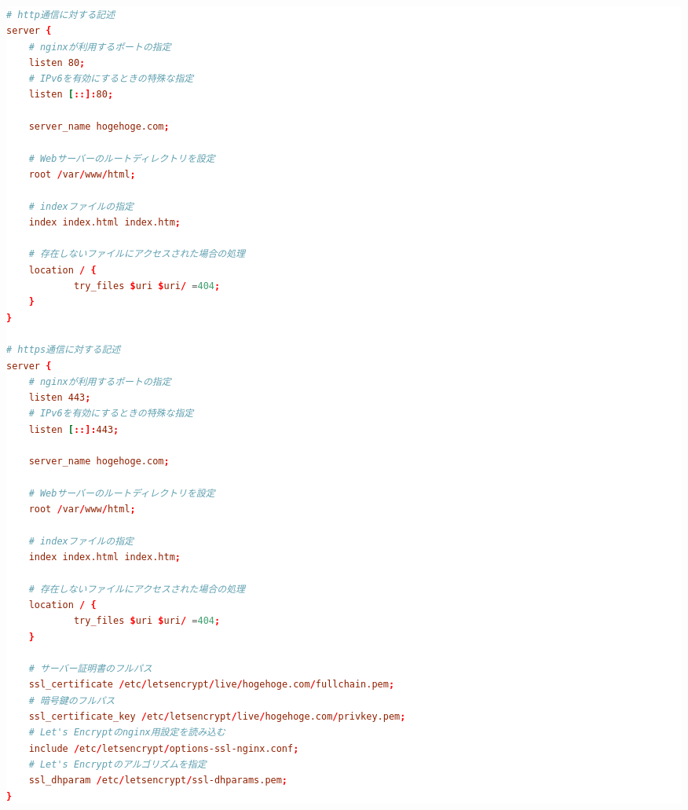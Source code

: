 ```nginx:main.conf
# http通信に対する記述
server {
    # nginxが利用するポートの指定
    listen 80;
    # IPv6を有効にするときの特殊な指定
    listen [::]:80;

    server_name hogehoge.com;

    # Webサーバーのルートディレクトリを設定
    root /var/www/html;

    # indexファイルの指定
    index index.html index.htm;

    # 存在しないファイルにアクセスされた場合の処理
    location / {
            try_files $uri $uri/ =404;
    }
}

# https通信に対する記述
server {
    # nginxが利用するポートの指定
    listen 443;
    # IPv6を有効にするときの特殊な指定
    listen [::]:443;

    server_name hogehoge.com;

    # Webサーバーのルートディレクトリを設定
    root /var/www/html;

    # indexファイルの指定
    index index.html index.htm;

    # 存在しないファイルにアクセスされた場合の処理
    location / {
            try_files $uri $uri/ =404;
    }

    # サーバー証明書のフルパス
    ssl_certificate /etc/letsencrypt/live/hogehoge.com/fullchain.pem;
    # 暗号鍵のフルパス
    ssl_certificate_key /etc/letsencrypt/live/hogehoge.com/privkey.pem;
    # Let's Encryptのnginx用設定を読み込む
    include /etc/letsencrypt/options-ssl-nginx.conf;
    # Let's Encryptのアルゴリズムを指定
    ssl_dhparam /etc/letsencrypt/ssl-dhparams.pem;
}
```
